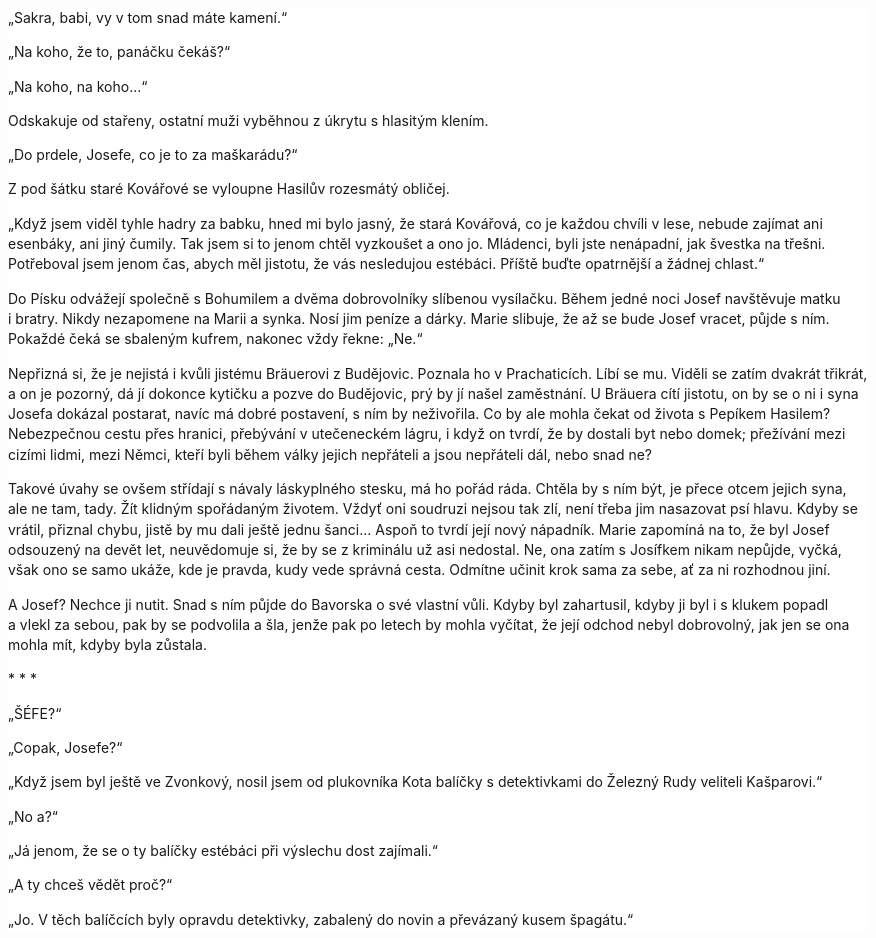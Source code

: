 „Sakra, babi, vy v tom snad máte kamení.“

„Na koho, že to, panáčku čekáš?“

„Na koho, na koho…“

Odskakuje od stařeny, ostatní muži vyběhnou z úkrytu s hlasitým klením.

„Do prdele, Josefe, co je to za maškarádu?“

Z pod šátku staré Kovářové se vyloupne Hasilův rozesmátý obličej.

„Když jsem viděl tyhle hadry za babku, hned mi bylo jasný, že stará Kovářová, co je každou chvíli v lese, nebude zajímat ani esenbáky, ani jiný čumily. Tak jsem si to jenom chtěl vyzkoušet a ono jo. Mládenci, byli jste nenápadní, jak švestka na třešni. Potřeboval jsem jenom čas, abych měl jistotu, že vás nesledujou estébáci. Příště buďte opatrnější a žádnej chlast.“

Do Písku odvážejí společně s Bohumilem a dvěma dobrovolníky slíbenou vysílačku. Během jedné noci Josef navštěvuje matku i bratry. Nikdy nezapomene na Marii a synka. Nosí jim peníze a dárky. Marie slibuje, že až se bude Josef vracet, půjde s ním. Pokaždé čeká se sbaleným kufrem, nakonec vždy řekne: „Ne.“

Nepřizná si, že je nejistá i kvůli jistému Bräuerovi z Budějovic. Poznala ho v Prachaticích. Líbí se mu. Viděli se zatím dvakrát třikrát, a on je pozorný, dá jí dokonce kytičku a pozve do Budějovic, prý by jí našel zaměstnání. U Bräuera cítí jistotu, on by se o ni i syna Josefa dokázal postarat, navíc má dobré postavení, s ním by neživořila. Co by ale mohla čekat od života s Pepíkem Hasilem? Nebezpečnou cestu přes hranici, přebývání v utečeneckém lágru, i když on tvrdí, že by dostali byt nebo domek; přežívání mezi cizími lidmi, mezi Němci, kteří byli během války jejich nepřáteli a jsou nepřáteli dál, nebo snad ne?

Takové úvahy se ovšem střídají s návaly láskyplného stesku, má ho pořád ráda. Chtěla by s ním být, je přece otcem jejich syna, ale ne tam, tady. Žít klidným spořádaným životem. Vždyť oni soudruzi nejsou tak zlí, není třeba jim nasazovat psí hlavu. Kdyby se vrátil, přiznal chybu, jistě by mu dali ještě jednu šanci… Aspoň to tvrdí její nový nápadník. Marie zapomíná na to, že byl Josef odsouzený na devět let, neuvědomuje si, že by se z kriminálu už asi nedostal. Ne, ona zatím s Josífkem nikam nepůjde, vyčká, však ono se samo ukáže, kde je pravda, kudy vede správná cesta. Odmítne učinit krok sama za sebe, ať za ni rozhodnou jiní.

A Josef? Nechce ji nutit. Snad s ním půjde do Bavorska o své vlastní vůli. Kdyby byl zahartusil, kdyby ji byl i s klukem popadl a vlekl za sebou, pak by se podvolila a šla, jenže pak po letech by mohla vyčítat, že její odchod nebyl dobrovolný, jak jen se ona mohla mít, kdyby byla zůstala.

\* \* \*

  

„ŠÉFE?“

„Copak, Josefe?“

„Když jsem byl ještě ve Zvonkový, nosil jsem od plukovníka Kota balíčky s detektivkami do Železný Rudy veliteli Kašparovi.“

„No a?“

„Já jenom, že se o ty balíčky estébáci při výslechu dost zajímali.“

„A ty chceš vědět proč?“

„Jo. V těch balíčcích byly opravdu detektivky, zabalený do novin a převázaný kusem špagátu.“
